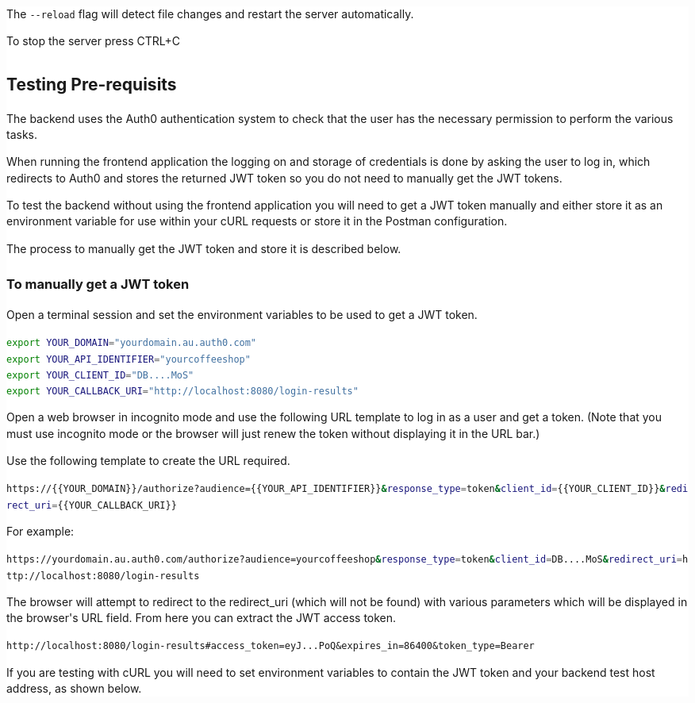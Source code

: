 The `--reload` flag will detect file changes and restart the server automatically.

To stop the server press CTRL+C

## Testing Pre-requisits

The backend uses the Auth0 authentication system to check that the user has the necessary permission to perform the various tasks.

When running the frontend application the logging on and storage of credentials is done by asking the user to log in, which redirects to Auth0 and stores the returned JWT token so you do not need to manually get the JWT tokens.

To test the backend without using the frontend application you will need to get a JWT token manually and either store it as an environment variable for use within your cURL requests or store it in the Postman configuration.

The process to manually get the JWT token and store it is described below.

### To manually get a JWT token

Open a terminal session and set the environment variables to be used to get a JWT token.

```bash
export YOUR_DOMAIN="yourdomain.au.auth0.com"
export YOUR_API_IDENTIFIER="yourcoffeeshop"
export YOUR_CLIENT_ID="DB....MoS"
export YOUR_CALLBACK_URI="http://localhost:8080/login-results"
```

Open a web browser in incognito mode and use the following URL template to log in as a user and get a token.  (Note that you must use incognito mode or the browser will just renew the token without displaying it in the URL bar.)

Use the following template to create the URL required.

```bash
https://{{YOUR_DOMAIN}}/authorize?audience={{YOUR_API_IDENTIFIER}}&response_type=token&client_id={{YOUR_CLIENT_ID}}&redirect_uri={{YOUR_CALLBACK_URI}}
```

For example:

```bash
https://yourdomain.au.auth0.com/authorize?audience=yourcoffeeshop&response_type=token&client_id=DB....MoS&redirect_uri=http://localhost:8080/login-results
```

The browser will attempt to redirect to the redirect_uri (which will not be found) with various parameters which will be displayed in the browser's URL field.  From here you can extract the JWT access token.

```
http://localhost:8080/login-results#access_token=eyJ...PoQ&expires_in=86400&token_type=Bearer
```

If you are testing with cURL you will need to set environment variables to contain the JWT token and your backend test host address, as shown below.
